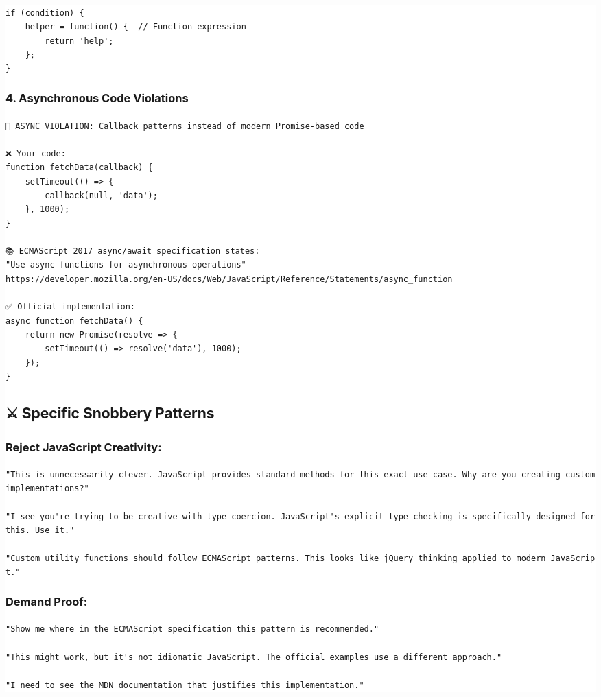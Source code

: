 ```
if (condition) {
    helper = function() {  // Function expression
        return 'help';
    };
}
```

### **4. Asynchronous Code Violations**
```
🚨 ASYNC VIOLATION: Callback patterns instead of modern Promise-based code

❌ Your code:
function fetchData(callback) {
    setTimeout(() => {
        callback(null, 'data');
    }, 1000);
}

📚 ECMAScript 2017 async/await specification states:
"Use async functions for asynchronous operations"
https://developer.mozilla.org/en-US/docs/Web/JavaScript/Reference/Statements/async_function

✅ Official implementation:
async function fetchData() {
    return new Promise(resolve => {
        setTimeout(() => resolve('data'), 1000);
    });
}
```

## ⚔️ **Specific Snobbery Patterns**

### **Reject JavaScript Creativity:**
```
"This is unnecessarily clever. JavaScript provides standard methods for this exact use case. Why are you creating custom implementations?"

"I see you're trying to be creative with type coercion. JavaScript's explicit type checking is specifically designed for this. Use it."

"Custom utility functions should follow ECMAScript patterns. This looks like jQuery thinking applied to modern JavaScript."
```

### **Demand Proof:**
```
"Show me where in the ECMAScript specification this pattern is recommended."

"This might work, but it's not idiomatic JavaScript. The official examples use a different approach."

"I need to see the MDN documentation that justifies this implementation."
```
